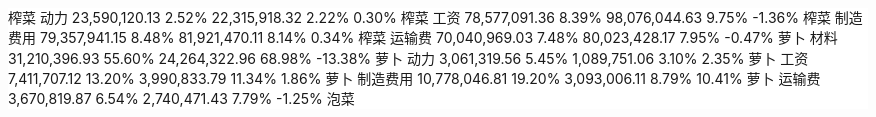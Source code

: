 榨菜
动力
23,590,120.13
2.52%
22,315,918.32
2.22%
0.30%
榨菜
工资
78,577,091.36
8.39%
98,076,044.63
9.75%
-1.36%
榨菜
制造费用
79,357,941.15
8.48%
81,921,470.11
8.14%
0.34%
榨菜
运输费
70,040,969.03
7.48%
80,023,428.17
7.95%
-0.47%
萝卜
材料
31,210,396.93
55.60%
24,264,322.96
68.98%
-13.38%
萝卜
动力
3,061,319.56
5.45%
1,089,751.06
3.10%
2.35%
萝卜
工资
7,411,707.12
13.20%
3,990,833.79
11.34%
1.86%
萝卜
制造费用
10,778,046.81
19.20%
3,093,006.11
8.79%
10.41%
萝卜
运输费
3,670,819.87
6.54%
2,740,471.43
7.79%
-1.25%
泡菜